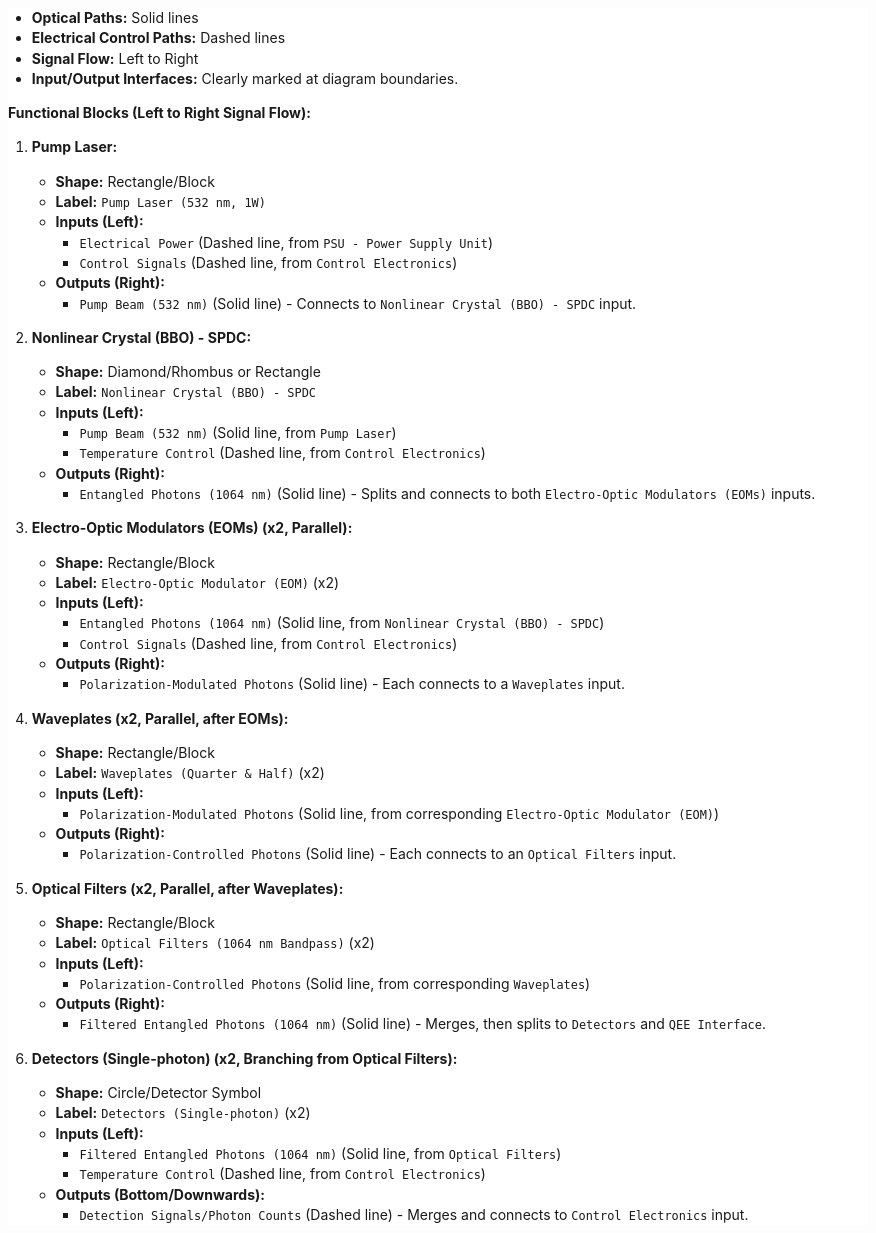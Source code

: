 *   **Optical Paths:** Solid lines
*   **Electrical Control Paths:** Dashed lines
*   **Signal Flow:** Left to Right
*   **Input/Output Interfaces:** Clearly marked at diagram boundaries.

**Functional Blocks (Left to Right Signal Flow):**

1.  **Pump Laser:**
    *   **Shape:** Rectangle/Block
    *   **Label:** `Pump Laser (532 nm, 1W)`
    *   **Inputs (Left):**
        *   `Electrical Power` (Dashed line, from `PSU - Power Supply Unit`)
        *   `Control Signals` (Dashed line, from `Control Electronics`)
    *   **Outputs (Right):**
        *   `Pump Beam (532 nm)` (Solid line) - Connects to `Nonlinear Crystal (BBO) - SPDC` input.

2.  **Nonlinear Crystal (BBO) - SPDC:**
    *   **Shape:** Diamond/Rhombus or Rectangle
    *   **Label:** `Nonlinear Crystal (BBO) - SPDC`
    *   **Inputs (Left):**
        *   `Pump Beam (532 nm)` (Solid line, from `Pump Laser`)
        *   `Temperature Control` (Dashed line, from `Control Electronics`)
    *   **Outputs (Right):**
        *   `Entangled Photons (1064 nm)` (Solid line) - Splits and connects to both `Electro-Optic Modulators (EOMs)` inputs.

3.  **Electro-Optic Modulators (EOMs) (x2, Parallel):**
    *   **Shape:** Rectangle/Block
    *   **Label:** `Electro-Optic Modulator (EOM)` (x2)
    *   **Inputs (Left):**
        *   `Entangled Photons (1064 nm)` (Solid line, from `Nonlinear Crystal (BBO) - SPDC`)
        *   `Control Signals` (Dashed line, from `Control Electronics`)
    *   **Outputs (Right):**
        *   `Polarization-Modulated Photons` (Solid line) - Each connects to a `Waveplates` input.

4.  **Waveplates (x2, Parallel, after EOMs):**
    *   **Shape:** Rectangle/Block
    *   **Label:** `Waveplates (Quarter & Half)` (x2)
    *   **Inputs (Left):**
        *   `Polarization-Modulated Photons` (Solid line, from corresponding `Electro-Optic Modulator (EOM)`)
    *   **Outputs (Right):**
        *   `Polarization-Controlled Photons` (Solid line) - Each connects to an `Optical Filters` input.

5.  **Optical Filters (x2, Parallel, after Waveplates):**
    *   **Shape:** Rectangle/Block
    *   **Label:** `Optical Filters (1064 nm Bandpass)` (x2)
    *   **Inputs (Left):**
        *   `Polarization-Controlled Photons` (Solid line, from corresponding `Waveplates`)
    *   **Outputs (Right):**
        *   `Filtered Entangled Photons (1064 nm)` (Solid line) - Merges, then splits to `Detectors` and `QEE Interface`.

6.  **Detectors (Single-photon) (x2, Branching from Optical Filters):**
    *   **Shape:** Circle/Detector Symbol
    *   **Label:** `Detectors (Single-photon)` (x2)
    *   **Inputs (Left):**
        *   `Filtered Entangled Photons (1064 nm)` (Solid line, from `Optical Filters`)
        *   `Temperature Control` (Dashed line, from `Control Electronics`)
    *   **Outputs (Bottom/Downwards):**
        *   `Detection Signals/Photon Counts` (Dashed line) - Merges and connects to `Control Electronics` input.
